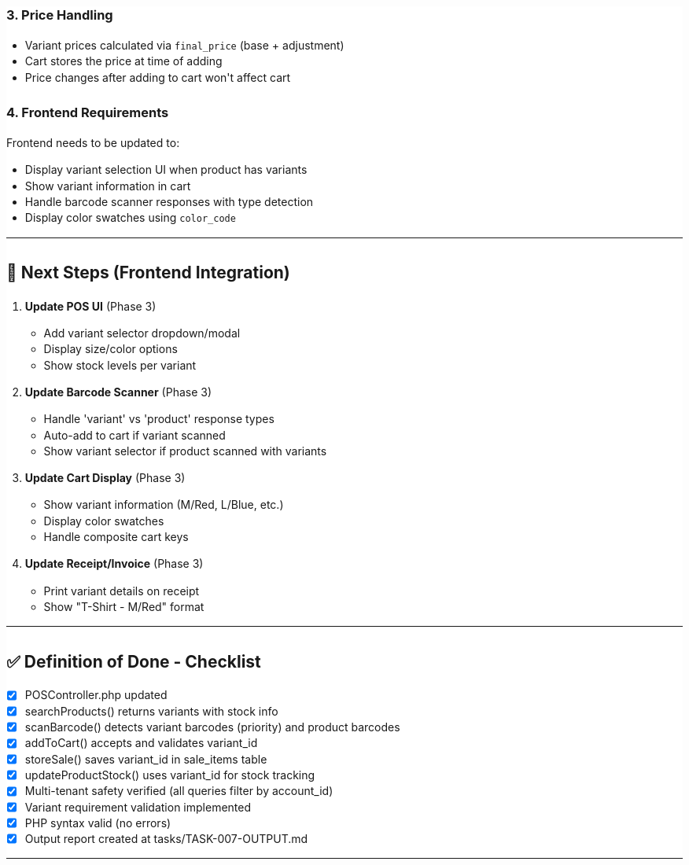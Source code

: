 ### 3. Price Handling
- Variant prices calculated via `final_price` (base + adjustment)
- Cart stores the price at time of adding
- Price changes after adding to cart won't affect cart

### 4. Frontend Requirements
Frontend needs to be updated to:
- Display variant selection UI when product has variants
- Show variant information in cart
- Handle barcode scanner responses with type detection
- Display color swatches using `color_code`

---

## 🚀 Next Steps (Frontend Integration)

1. **Update POS UI** (Phase 3)
   - Add variant selector dropdown/modal
   - Display size/color options
   - Show stock levels per variant

2. **Update Barcode Scanner** (Phase 3)
   - Handle 'variant' vs 'product' response types
   - Auto-add to cart if variant scanned
   - Show variant selector if product scanned with variants

3. **Update Cart Display** (Phase 3)
   - Show variant information (M/Red, L/Blue, etc.)
   - Display color swatches
   - Handle composite cart keys

4. **Update Receipt/Invoice** (Phase 3)
   - Print variant details on receipt
   - Show "T-Shirt - M/Red" format

---

## ✅ Definition of Done - Checklist

- [x] POSController.php updated
- [x] searchProducts() returns variants with stock info
- [x] scanBarcode() detects variant barcodes (priority) and product barcodes
- [x] addToCart() accepts and validates variant_id
- [x] storeSale() saves variant_id in sale_items table
- [x] updateProductStock() uses variant_id for stock tracking
- [x] Multi-tenant safety verified (all queries filter by account_id)
- [x] Variant requirement validation implemented
- [x] PHP syntax valid (no errors)
- [x] Output report created at tasks/TASK-007-OUTPUT.md

---
